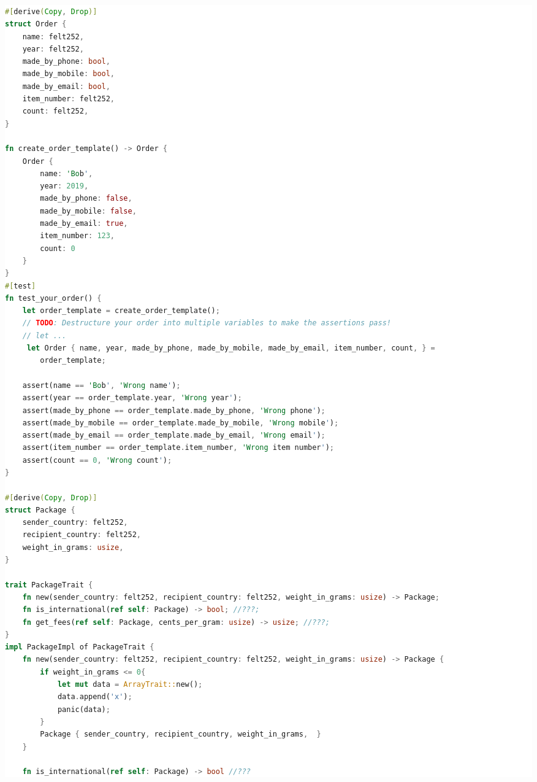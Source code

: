 ```rust
#[derive(Copy, Drop)]
struct Order {
    name: felt252,
    year: felt252,
    made_by_phone: bool,
    made_by_mobile: bool,
    made_by_email: bool,
    item_number: felt252,
    count: felt252,
}

fn create_order_template() -> Order {
    Order {
        name: 'Bob',
        year: 2019,
        made_by_phone: false,
        made_by_mobile: false,
        made_by_email: true,
        item_number: 123,
        count: 0
    }
}
#[test]
fn test_your_order() {
    let order_template = create_order_template();
    // TODO: Destructure your order into multiple variables to make the assertions pass!
    // let ...
     let Order { name, year, made_by_phone, made_by_mobile, made_by_email, item_number, count, } =
        order_template;

    assert(name == 'Bob', 'Wrong name');
    assert(year == order_template.year, 'Wrong year');
    assert(made_by_phone == order_template.made_by_phone, 'Wrong phone');
    assert(made_by_mobile == order_template.made_by_mobile, 'Wrong mobile');
    assert(made_by_email == order_template.made_by_email, 'Wrong email');
    assert(item_number == order_template.item_number, 'Wrong item number');
    assert(count == 0, 'Wrong count');
}

#[derive(Copy, Drop)]
struct Package {
    sender_country: felt252,
    recipient_country: felt252,
    weight_in_grams: usize,
}

trait PackageTrait {
    fn new(sender_country: felt252, recipient_country: felt252, weight_in_grams: usize) -> Package;
    fn is_international(ref self: Package) -> bool; //???;
    fn get_fees(ref self: Package, cents_per_gram: usize) -> usize; //???;
}
impl PackageImpl of PackageTrait {
    fn new(sender_country: felt252, recipient_country: felt252, weight_in_grams: usize) -> Package {
        if weight_in_grams <= 0{
            let mut data = ArrayTrait::new();
            data.append('x');
            panic(data);
        }
        Package { sender_country, recipient_country, weight_in_grams,  }
    }

    fn is_international(ref self: Package) -> bool //???
```